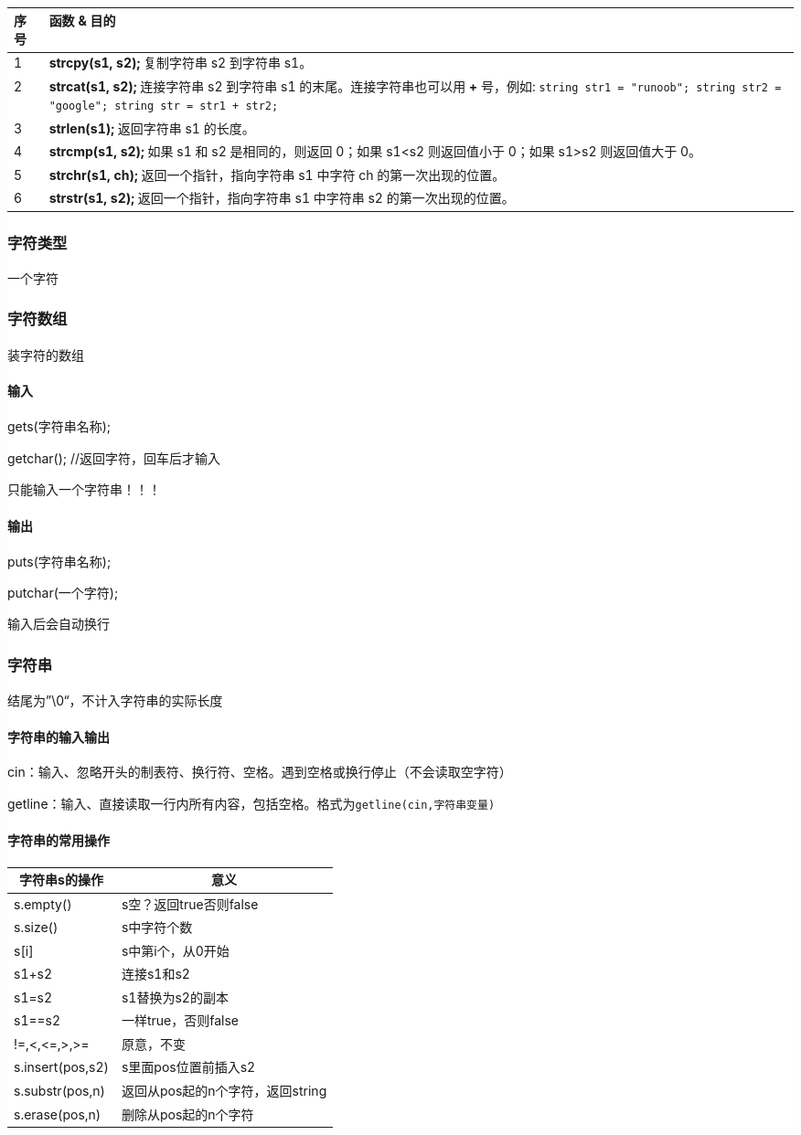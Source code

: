 | 序号 | 函数 & 目的                                                  |
| :--- | :----------------------------------------------------------- |
| 1    | **strcpy(s1, s2);** 复制字符串 s2 到字符串 s1。              |
| 2    | **strcat(s1, s2);** 连接字符串 s2 到字符串 s1 的末尾。连接字符串也可以用 **+** 号，例如: `string str1 = "runoob"; string str2 = "google"; string str = str1 + str2;` |
| 3    | **strlen(s1);** 返回字符串 s1 的长度。                       |
| 4    | **strcmp(s1, s2);** 如果 s1 和 s2 是相同的，则返回 0；如果 s1<s2 则返回值小于 0；如果 s1>s2 则返回值大于 0。 |
| 5    | **strchr(s1, ch);** 返回一个指针，指向字符串 s1 中字符 ch 的第一次出现的位置。 |
| 6    | **strstr(s1, s2);** 返回一个指针，指向字符串 s1 中字符串 s2 的第一次出现的位置。 |

### 字符类型

一个字符

### 字符数组

装字符的数组

#### 输入

gets(字符串名称);   

getchar(); //返回字符，回车后才输入

只能输入一个字符串！！！

#### 输出

puts(字符串名称);

putchar(一个字符);

输入后会自动换行

### 字符串

结尾为”\0“，不计入字符串的实际长度

#### 字符串的输入输出

cin：输入、忽略开头的制表符、换行符、空格。遇到空格或换行停止（不会读取空字符）

getline：输入、直接读取一行内所有内容，包括空格。格式为`getline(cin,字符串变量)`

#### 字符串的常用操作

| 字符串s的操作       | 意义                                                        |
| ------------------- | ----------------------------------------------------------- |
| s.empty()           | s空？返回true否则false                                      |
| s.size()            | s中字符个数                                                 |
| s[i]                | s中第i个，从0开始                                           |
| s1+s2               | 连接s1和s2                                                  |
| s1=s2               | s1替换为s2的副本                                            |
| s1==s2              | 一样true，否则false                                         |
| !=,<,<=,>,>=        | 原意，不变                                                  |
| s.insert(pos,s2)    | s里面pos位置前插入s2                                        |
| s.substr(pos,n)     | 返回从pos起的n个字符，返回string                            |
| s.erase(pos,n)      | 删除从pos起的n个字符                                        |